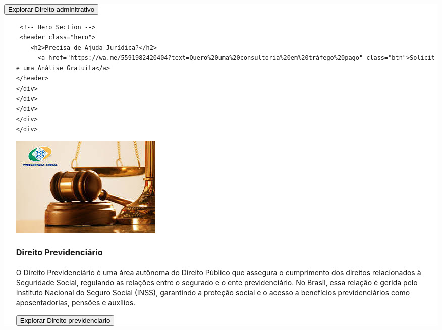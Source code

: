                     
<button class="btn btn-primary" type="button" data-bs-toggle="collapse" data-bs-target="#direito_adminitrativo" aria-expanded="false" aria-controls="direito_adminitrativo">
    Explorar Direito adminitrativo
    </button>               
    <!-- Texto oculto com submenus -->
    <div class="collapse collapse-text" id="direito_adminitrativo">
    <ul>
   
     <!-- Hero Section -->
     <header class="hero"> 
        <h2>Precisa de Ajuda Jurídica?</h2>
          <a href="https://wa.me/5591982420404?text=Quero%20uma%20consultoria%20em%20tráfego%20pago" class="btn">Solicite uma Análise Gratuita</a>
    </header>                      
    </div>
    </div>
    </div>
    </div>
    </div>



<div id="direito_previdenciario" class="card">
<div class="row g-0">
<div class="col-md-4">
<img class="card-img" src="assets/imagens/Dprev.jpg" alt="Imagem de Direito Previdenciário">
</div> 
<div class="col-md-8">
<div class="card-body">
<h3>Direito Previdenciário</h3>
<p>  O Direito Previdenciário é uma área autônoma do Direito Público que assegura o cumprimento dos direitos relacionados à Seguridade Social, regulando as relações entre o segurado e o ente previdenciário. No Brasil, essa relação é gerida pelo Instituto Nacional do Seguro Social (INSS), garantindo a proteção social e o acesso a benefícios previdenciários como aposentadorias, pensões e auxílios.
</p>
                    
<button class="btn btn-primary" type="button" data-bs-toggle="collapse" data-bs-target="#direito_previdenciario" aria-expanded="false" aria-controls="direito_previdenciario">
    Explorar Direito previdenciario
    </button>               
    <!-- Texto oculto com submenus -->
    <div class="collapse collapse-text" id="direito_previdenciario">
    